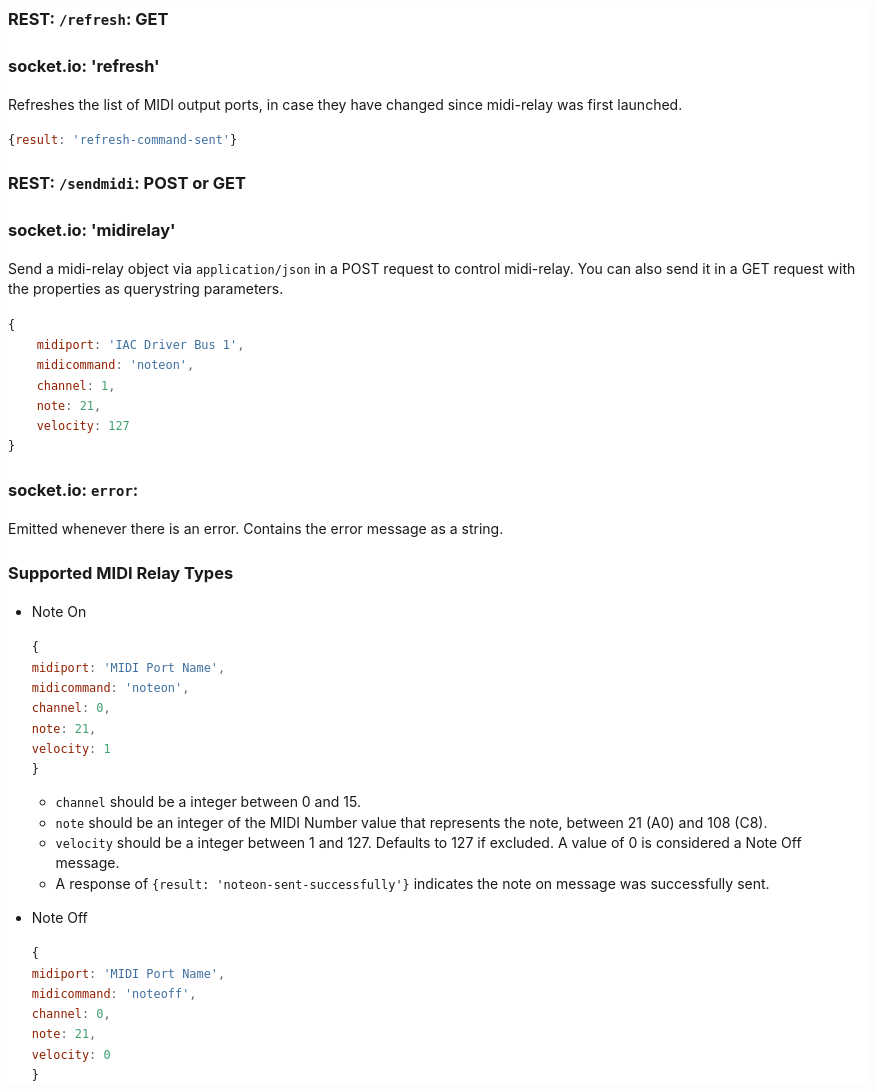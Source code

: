### REST: `/refresh`: GET
### socket.io: 'refresh'

Refreshes the list of MIDI output ports, in case they have changed since midi-relay was first launched.
```javascript
{result: 'refresh-command-sent'}
```

### REST: `/sendmidi`: POST or GET
### socket.io: 'midirelay'

Send a midi-relay object via `application/json` in a POST request to control midi-relay.
You can also send it in a GET request with the properties as querystring parameters.
```javascript
{
	midiport: 'IAC Driver Bus 1',
	midicommand: 'noteon',
	channel: 1,
	note: 21,
	velocity: 127
}
```

### socket.io: `error`:

Emitted whenever there is an error. Contains the error message as a string.



### Supported MIDI Relay Types
* Note On
	```javascript
	{
	midiport: 'MIDI Port Name',
	midicommand: 'noteon',
	channel: 0, 
	note: 21,
	velocity: 1
	}
	```
	
	* `channel` should be a integer between 0 and 15.
	* `note` should be an integer of the MIDI Number value that represents the note, between 21 (A0) and 108 (C8).
	* `velocity` should be a integer between 1 and 127. Defaults to 127 if excluded. A value of 0 is considered a Note Off message.
	* A response of `{result: 'noteon-sent-successfully'}` indicates the note on message was successfully sent.
	
* Note Off
	```javascript
	{
	midiport: 'MIDI Port Name',
	midicommand: 'noteoff',
	channel: 0,
	note: 21,
	velocity: 0
	}
	```
	